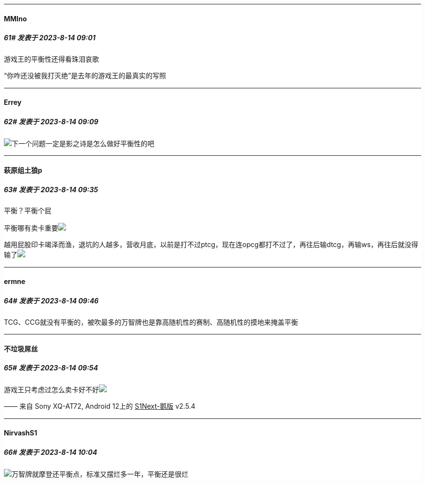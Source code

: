
*****

####  MMIno  
##### 61#       发表于 2023-8-14 09:01

游戏王的平衡性还得看珠泪哀歌

“你咋还没被我打灭绝”是去年的游戏王的最真实的写照

*****

####  Errey  
##### 62#       发表于 2023-8-14 09:09

<img src="https://static.saraba1st.com/image/smiley/face2017/067.png" referrerpolicy="no-referrer">下一个问题一定是影之诗是怎么做好平衡性的吧


*****

####  萩原组土狼p  
##### 63#       发表于 2023-8-14 09:35

平衡？平衡个屁

平衡哪有卖卡重要<img src="https://static.saraba1st.com/image/smiley/face2017/048.png" referrerpolicy="no-referrer">

越用屁股印卡竭泽而渔，退坑的人越多，营收月底，以前是打不过ptcg，现在连opcg都打不过了，再往后输dtcg，再输ws，再往后就没得输了<img src="https://static.saraba1st.com/image/smiley/face2017/037.png" referrerpolicy="no-referrer">


*****

####  ermne  
##### 64#       发表于 2023-8-14 09:46

TCG、CCG就没有平衡的，被吹最多的万智牌也是靠高随机性的赛制、高随机性的摸地来掩盖平衡

*****

####  不垃圾屌丝  
##### 65#       发表于 2023-8-14 09:54

游戏王只考虑过怎么卖卡好不好<img src="https://static.saraba1st.com/image/smiley/face2017/049.png" referrerpolicy="no-referrer">

—— 来自 Sony XQ-AT72, Android 12上的 [S1Next-鹅版](https://github.com/ykrank/S1-Next/releases) v2.5.4


*****

####  NirvashS1  
##### 66#       发表于 2023-8-14 10:04

<img src="https://static.saraba1st.com/image/smiley/face2017/013.png" referrerpolicy="no-referrer">万智牌就摩登还平衡点，标准又摆烂多一年，平衡还是很烂
